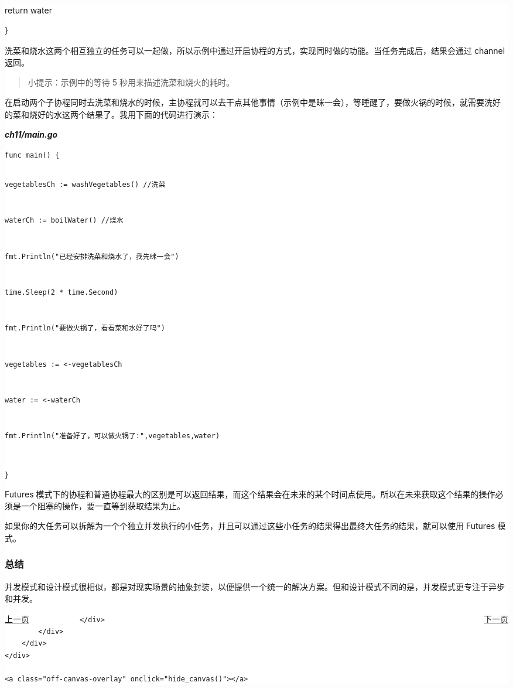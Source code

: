    return water

}
</code></pre>
<p>洗菜和烧水这两个相互独立的任务可以一起做，所以示例中通过开启协程的方式，实现同时做的功能。当任务完成后，结果会通过 channel 返回。</p>
<blockquote>
<p>小提示：示例中的等待 5 秒用来描述洗菜和烧火的耗时。</p>
</blockquote>
<p>在启动两个子协程同时去洗菜和烧水的时候，主协程就可以去干点其他事情（示例中是眯一会），等睡醒了，要做火锅的时候，就需要洗好的菜和烧好的水这两个结果了。我用下面的代码进行演示：</p>
<p><em><strong>ch11/main.go</strong></em></p>
<pre><code>func main() {

   vegetablesCh := washVegetables() //洗菜

   waterCh := boilWater()           //烧水

   fmt.Println(&quot;已经安排洗菜和烧水了，我先眯一会&quot;)

   time.Sleep(2 * time.Second)

   fmt.Println(&quot;要做火锅了，看看菜和水好了吗&quot;)

   vegetables := &lt;-vegetablesCh

   water := &lt;-waterCh

   fmt.Println(&quot;准备好了，可以做火锅了:&quot;,vegetables,water)

}
</code></pre>
<p>Futures 模式下的协程和普通协程最大的区别是可以返回结果，而这个结果会在未来的某个时间点使用。所以在未来获取这个结果的操作必须是一个阻塞的操作，要一直等到获取结果为止。</p>
<p>如果你的大任务可以拆解为一个个独立并发执行的小任务，并且可以通过这些小任务的结果得出最终大任务的结果，就可以使用 Futures 模式。</p>
<h3>总结</h3>
<p>并发模式和设计模式很相似，都是对现实场景的抽象封装，以便提供一个统一的解决方案。但和设计模式不同的是，并发模式更专注于异步和并发。</p>
</div>
                    </div>
                    <div>
                        <div style="float: left">
                            <a href="10&#32;&#32;Context：你必须掌握的多线程并发控制神器.md">上一页</a>
                        </div>
                        <div style="float: right">
                            <a href="12&#32;&#32;指针详解：在什么情况下应该使用指针？.md">下一页</a>
                        </div>
                    </div>

                </div>
            </div>
        </div>
    </div>

    <a class="off-canvas-overlay" onclick="hide_canvas()"></a>
</div>
<script defer src="https://static.cloudflareinsights.com/beacon.min.js/v64f9daad31f64f81be21cbef6184a5e31634941392597" integrity="sha512-gV/bogrUTVP2N3IzTDKzgP0Js1gg4fbwtYB6ftgLbKQu/V8yH2+lrKCfKHelh4SO3DPzKj4/glTO+tNJGDnb0A==" data-cf-beacon='{"rayId":"6b433bf76d9e70ac","version":"2021.11.0","r":1,"token":"1f5d475227ce4f0089a7cff1ab17c0f5","si":100}' crossorigin="anonymous"></script>
</body>
